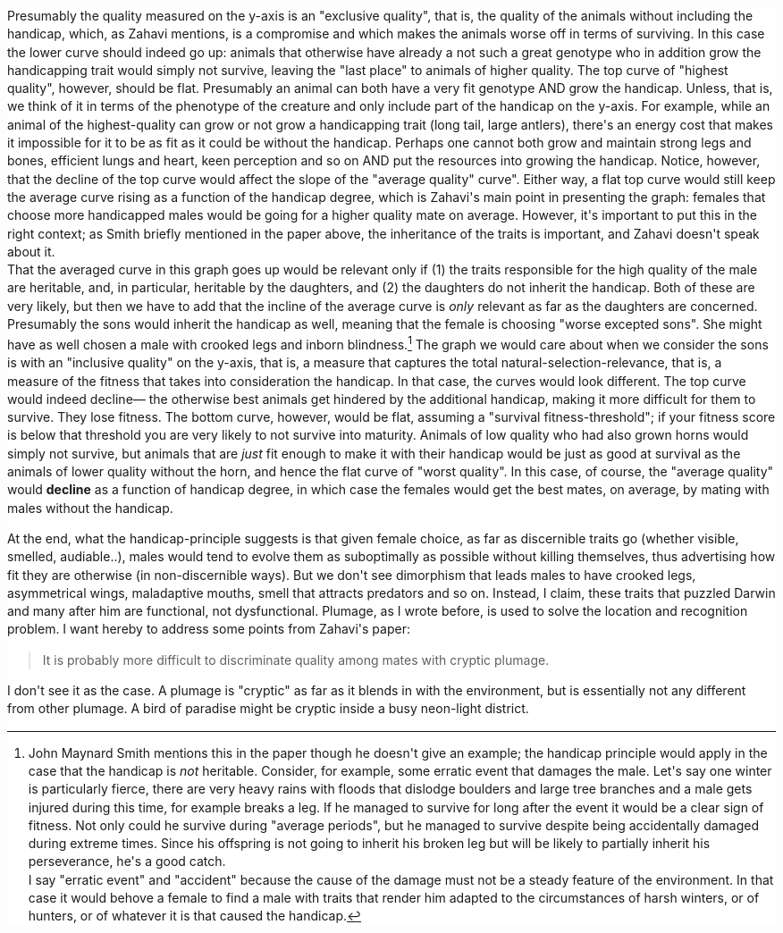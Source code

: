 Presumably the quality measured on the y-axis is an "exclusive quality", that is, the quality of the animals without including the handicap, which, as Zahavi mentions, is a compromise and which makes the animals worse off in terms of surviving. In this case the lower curve should indeed go up: animals that otherwise have already a not such a great genotype who in addition grow the handicapping trait would simply not survive, leaving the "last place" to animals of higher quality. The top curve of "highest quality", however, should be flat. Presumably an animal can both have a very fit genotype AND grow the handicap. Unless, that is, we think of it in terms of the phenotype of the creature and only include part of the handicap on the y-axis. For example, while an animal of the highest-quality can grow or not grow a handicapping trait (long tail, large antlers), there's an energy cost that makes it impossible for it to be as fit as it could be without the handicap. Perhaps one cannot both grow and maintain strong legs and bones, efficient lungs and heart, keen perception and so on AND put the resources into growing the handicap. Notice, however, that the decline of the top curve would affect the slope of the "average quality" curve". Either way, a flat top curve would still keep the average curve rising as a function of the handicap degree, which is Zahavi's main point in presenting the graph: females that choose more handicapped males would be going for a higher quality mate on average. However, it's important to put this in the right context; as Smith briefly mentioned in the paper above, the inheritance of the traits is important, and Zahavi doesn't speak about it.<br/>
That the averaged curve in this graph goes up would be relevant only if (1) the traits responsible for the high quality of the male are heritable, and, in particular, heritable by the daughters, and (2) the daughters do not inherit the handicap. Both of these are very likely, but then we have to add that the incline of the average curve is *only* relevant as far as the daughters are concerned. Presumably the sons would inherit the handicap as well, meaning that the female is choosing "worse excepted sons". She might have as well chosen a male with crooked legs and inborn blindness.[^AccidentalHandicap] The graph we would care about when we consider the sons is with an "inclusive quality" on the y-axis, that is, a measure that captures the total natural-selection-relevance, that is, a measure of the fitness that takes into consideration the handicap. In that case, the curves would look different. The top curve would indeed decline–– the otherwise best animals get hindered by the additional handicap, making it more difficult for them to survive. They lose fitness. The bottom curve, however, would be flat, assuming a "survival fitness-threshold"; if your fitness score is below that threshold you are very likely to not survive into maturity. Animals of low quality who had also grown horns would simply not survive, but animals that are *just* fit enough to make it with their handicap would be just as good at survival as the animals of lower quality without the horn, and hence the flat curve of "worst quality". In this case, of course, the "average quality" would **decline** as a function of handicap degree, in which case the females would get the best mates, on average, by mating with males without the handicap. 

[^AccidentalHandicap]: John Maynard Smith mentions this in the paper though he doesn't give an example; the handicap principle would apply in the case that the handicap is *not* heritable. Consider, for example, some erratic event that damages the male. Let's say one winter is particularly fierce, there are very heavy rains with floods that dislodge boulders and large tree branches and a male gets injured during this time, for example breaks a leg. If he managed to survive for long after the event it would be a clear sign of fitness. Not only could he survive during "average periods", but he managed to survive despite being accidentally damaged during extreme times. Since his offspring is not going to inherit his broken leg but will be likely to partially inherit his perseverance, he's a good catch.<br/>
	I say "erratic event" and "accident" because the cause of the damage must not be a steady feature of the environment. In that case it would behove a female to find a male with traits that render him adapted to the circumstances of harsh winters, or of hunters, or of whatever it is that caused the handicap.

At the end, what the handicap-principle suggests is that given female choice, 
as far as discernible traits go (whether visible, smelled, audiable..), males would tend to evolve them as suboptimally as possible without killing themselves, thus advertising how fit they are otherwise (in non-discernible ways). But we don't see dimorphism that leads males to have crooked legs, asymmetrical wings, maladaptive mouths, smell that attracts predators and so on. Instead, I claim, these traits that puzzled Darwin and many after him are functional, not dysfunctional. Plumage, as I wrote before, is used to solve the location and recognition problem. I want hereby to address some points from Zahavi's paper:

>It is probably more difficult to discriminate quality among mates with cryptic plumage.

I don't see it as the case. A plumage is "cryptic" as far as it blends in with the environment, but is essentially not any different from other plumage. A bird of paradise might be cryptic inside a busy neon-light district. 



[^PhysicalForces]: There are theories that seek to put under one principle all of the [fundamental forces](https://en.wikipedia.org/wiki/Fundamental_interaction), so called [Grand Unified Theories](https://en.wikipedia.org/wiki/Grand_Unified_Theory). Whether they succeed or not, that it is a major challenge suggests that they are distinct in a meaningful way. Either way, I hope this is not much to detract from the analogy.
[^SexualExploitation]: Thinking about this I constructed a little "fecundity payoff table", not unlike the table used to discuss the [prisoner's dillema](https://en.wikipedia.org/wiki/Prisoner%27s_dilemma). There are two types of members, one that puts more investment into the offspring, and one that puts less. For simplicity I thought of these as females and males, and had the following table:
[^SpeciesSpecificConspiciousness]: Predators and their prey can have different perceptional faculties, and other theories regarding "sexually-selected" traits make different prediction. What I want to stress is that the saliency-increasing traits are conspicuous to conspecifics and not to predators, which is what, for example, the handicap principle (discussed below) predicts. Of course the trait must be to some degree perceptible to conspecifics, otherwise they cannot make mate-selection based on it. But I claim that the inverse is not true, and that a trait that increases conspicuousness towards conspecifics and not to predators would still be selected for. <br/>
[^BrightnessDimorphism]: though the one population where males were brighter was the only population where the difference was statistically significant. That being said, there were still three populations with no "significant" sexual dimorphism.<br/> 
[^SexuallySelectedAposematismInFrogs]: [*Sexual dimorphism and directional sexual selection on aposematic signals in a poison frog*](/docs/oss/2009-Maan.pdf), Martine E. Maan and Molly E. Cummings, 2009.
[^MenstrualCycleFacePreference]: [*Menstrual cycle alterns face preference*](/docs/oss/1999-penton-voak.pdf), I.S.Penton-Voak, D.I.Perrett, D.L.Castles, T.Kobayashi, D.M.Burt, L.K.Murray and R.Minamisawa, 1999.
[^MalaysiaFacialDimorphism]: [*Context-dependent preferences for facial dimorphism in a rural Malaysian population*](/docs/oss/2008-Scott.pdf), Isabel Scotta, Viren Swamib, Steven C. Josephsonc and Ian S. Penton-Voaka, 2008.
[^Euphemisms]: Euphemisms are ambiguous as a language, but the context of their employment disambiguates them so they point to a specific meaning. This is achieved by using metaphorical langauge where the literal meaning of the expression is meaningless in the given context, and the suspicious hearers would look for analogy in the realms that are rarely spoken about directly and thus decipher the reference. Yet, despite referring to something accurately, the indirectness by which euphemisms do so makes them less harsh. However, one ostensibely cannot employ them in such research: first, euphemisms are informal as a language and therefore might undermine the gravity which researchers undoubtedly ascribe to their work. Second, euphemisms lose their mitigating effect when written, since the latter depends on the quick rhythm of spoken language; on paper where a reader can stop and ponder it would either look like a cheap trick, or simply be cringy, and either way would no be taken very well. [You know what I mean?](https://www.youtube.com/watch?v=4Kwh3R0YjuQ)
[^Affair]: One paper mentioned after "short term relationship", in parenthesis, 'e.g., an "affair"'. It wasn't clear to me whether this elucidation was also	presented to the experiment subjects or not, but either way it doesn't make the question any clearer. For one thing, "being an affair" alludes more to the relationship's status within a socioeconomic context than it does to its duration. After all, some affairs can be long, longer than marriages, and even lifelong. 
[^MenstrualCycleFacePreferenceReview]: [*Effects of Menstrual Cycle Phase on Face Preferences*](/docs/oss/2008-Jones.pdf), Benedict C. Jones, Lisa M. DeBruine, David I. Perrett, Anthony C. Little, David R. Feinberg and Miriam J. Law Smith, 2008.
[^ConceptionLikelihood]: [*Likelihood of conception with a single act of intercourse: providingbenchmark rates for assessment of post-coital contraceptives*](/docs/oss/2001-Wilcox.pdf), Allen J. Wilcox, David B. Dunson, Clarice R. Weinberg, James Trussell and Donna Day Baird, 2001
[^TestosteroneFacePreference]: [*Raised salivary testosterone in women is associated with increased attraction to masculine faces*](/docs/oss/2007-welling.pdf), L.L.M. Welling, B.C. Jones, L.M. DeBruine, C.A. Conway, M.J. Law Smith, A.C. Little,D.R. Feinberg, M.A. Sharpe and E.A.S. Al-Dujailif, 2007.
[^Harris]: [*Menstrual Cycle and Facial Preferences Reconsidered*](/docs/oss/2011-Harris.pdf), Christine R. Harris, 2011.
[^ImmunocompetencoHandicapHypothesisMetaAnalysis]: [*Testing the immunocompetence handicap hypothesis:a review of the evidence*](/docs/oss/2004-Roberts.pdf) M. L. Roberts, K. L. Buchanan and M. R. Evans, 2004.
[^ChildMorality]: [*Infant Mortality in the United States*](/docs/oss/1936-Woodbury.pdf) Robert M. Woodbury, 1936.
[^StrongLeaders]: This is of course why we would get candidates on democratic elections who advertise themselves as "strong leaders". Their appeal is not that they would oppress the population once they are incumbent. Rather, the population, as constituters of the state, sees itself as an extention of the leader, and with a strong leader they could all together cooperate to deal with the problems of the day with the clout they deserve. 
[^AtomicInteraction]: On the other hand, sometimes the option to stop an interaction in medias res is availabe. 
[^SteveRaucci]: The starkest example I know of this is the horrific story of Steve Raucci, the head of a school maintenance department(!).
[^ChimpRegicide]: [*The Brutal Elimination of a Rival Among Captive Male Chimpanzees*](/docs/oss/1986-deWaal.pdf), Frans B. M. de Waal, 1986.
[^MasculineFaceGini]: [*National income inequality predicts women’s preferences for masculinized faces better than health does*](/docs/oss/2010-Brooks.pdf), Robert Brooks, Isabel M. Scott, Alexei A. Maklakov, Michael M. Kasumovic, Andrew P. Clark and Ian S. Penton-Voak, 2010.
[^GenderGap]: One might wonder how gender gaps in economic opportunities and compensation would figure into this. When women have less potentcial for economic independence than men they have to financially rely on their partners to a larger degree, giving them less power in negotiating their relationship. In addition, it gives the financial standing of the mate a stronger relative importance among his attributes as the finance of the family rests to a greater degree on him as a provider rather than on the earnings of two adults (assuming a nuclear family). <br/>
[^InequalityPerception]: However, the assumption that people have an accurate sense of their country's income distribution or their own relative position within this distribution seems to be quite wrong, as can be seen in [*Misperceiving Inequality*](/docs/oss/2015-Gimpelson.pdf), Vladimir Gimpelson and Daniel Treisman, 2015. However, as far as evolved strategy goes (or evolved development of strategy), one would assume that the mind became adapted to choosing a strategy within a small, comprehensible (and sensually experienced) group rather than reckon distribution within an abstract entity as the modern state. The figures in the paper refer to actual and stated perception of state wide inequality, but one can imagine that there is variability within the country as well. For example, it might be that the gini coefficint within one country is different within its big cities and within its rural communities. The country with the worst gini coefficient (higest in value, lowest equality) appearing on figure 2 is South Africa, where apartheid ended only 20 years prior to the publishing of the paper, and where one can imagine it is the economic differences between communities (white/ black) that makes the largest impact on this index, while it is less clear how distribution appears within the communities.
[^FrankishKings]: Apologies.
[^StagCommunication]: The "passivity" of this activity might give us the idea that it is very different from what we commonly think of as communication, but really it is not much different. Both parties refrain from action in order to establish a timeframe within which information can be exchanged. They use this time to collect information about the body of the other, while adjusting their own stance in order to appear as intimidating as possible.
[^TestosteroneFaces]: [*High salivary testosterone is linked to masculinemale facial appearance in humans*](/docs/oss/2004-Penton-Voak.pdf), Ian S. Penton-Voak and Jennie Y. Chen, 2004.
[^TestosteroneAgressionCorrelation]: [*The relationship between testosterone and aggression:a meta-analysis*](/docs/oss/2001-Book.pdf), Angela S. Book, Katherine B. Starzyk and Vernon L. Quinsey, 2001.
[^Rhodes]: [*Does sexual dimorphismin human faces signalhealth?*](/docs/oss/2003-Rhodes.pdf) Gillian Rhodes, Janelle Chan, Leslie A. Zebrowitz and Leigh W. Simmons, 2003.
[^AlwysAnExplanation]: [*Stress, testosterone, and the immunoredistribution hypothesis*](/docs/oss/1999-Braude.pdf) Stanton Braude, Zuleyma Tang-Martinez and George T. Taylor, 1999.
[^immunosuppression]: For example, by being independent of testosterone, or by being very sensitive to testosterone (small levels leading to a strong degree of masculine face development) but suppressed by estrogen (to avoid manifestations in females).
[//]: # Belongs to the above footnote? Further, empirical studies that seek to support the hypothesis seem to draw the wrong desired outcomes, which makes one suspect that they simply predict what they get, not making for a very good science.
[^IntrinsicMascuilineFaces]: [*Genetic Factors That Increase Male Facial Masculinity Decrease Facial Attractiveness of Female Relatives*](/docs/oss/2013-lee.pdf) Anthony J. Lee1, Dorian G. Mitchem, Margaret J. Wright, Nicholas G. Martin, Matthew C. Keller and Brendan P. Zietsch, 2013.
[^IntrinsicMascuilineFaces2]: However, the 95% confidence interval for the correlation for non-identical male twins and siblings was around 0, which is odd and suspicious. 
[^ImmunocompetencoHandicapHypothesis]: [*Parasites, bright males, and the immunocompetence handicap*](/docs/oss/1992-folstad.pdf) Ivar Folstad and Andrew John Karter, 1992.
[^Recognition]: in addition to other identifying features such as smell, voice, body shape and gait. 
[^Pound]: [*Facial fluctuating asymmetry is notassociated with childhood ill-healthin a large British cohort study*](/docs/oss/2014-Pound.pdf), Nicholas Pound, David W. Lawson, Arshed M. Toma, Stephen Richmond, Alexei I. Zhurov and Ian S. Penton-Voak, 2014.
[^FACorrelates]: They did find, however, an inverse correlation between IQ at age 8 and facial FA at age ~15.
[^AveragedStimuli]: In these studies the "averaged" is a symmetrical stimuli. In the former, theoretical, paper, the orientation (right/left) is really an arbitrary choice, such that it could have been any other trait so that the averaged would not have been "symmetry". Indeed, the empirical studies they mention include studies that used non-orientational stimuli, such as the one with the pigeons and the colors. In the latter, well conducted, study of starlings, it is possible that the results would have been different had the "averaged stimulus" been anything other than a symmetrical stimuli. It seems to me that they could have easily tested it with a slight adjusment of their procedure. Namely, they had birds that were trained on asymmetrical "left stimuli" ("*left* birds"), on "right stimuli" or both of these, with the latter prefereing at the test phase symmetrical stimuli while the former two prefered the respective asymmetrical stimuli. As it happens, their preference was for averaged asymmetrical stimuli (5% assymetrical, while they were trained on 2.5% and 7.5%) over symmetrical stimuli. However, on the test phase they were choosing between these aveaged asymmetrical stimuli and symmetrical stimuli. Had they were choosing also between the averaged asymmetrical and non-averaged asymmetrical (2.5% and 7.5%) one could have seen whether really it was a preference for averageness. 
[^NoUpturnedSymPreference]: [*Evidence Against Perceptual Bias Views for Symmetry Preferences in Human Faces*](/docs/oss/2003-Little.pdf), Anthony C. Little and Benedict C. Jones, 2015.
[^IncidentalStabilityPreference]: This really rests on evolutionary history. What would stop us from saying, given the advantage of averaged faced mates (being developmentally stable), that the "preference of the perceptional faculties" evolved in order to detect these? One would have to show that this was the case. Beyond the identification (and assessment) of mates, the construction of "averaged stimuli" (something like the Platonic ideals) is an important cognitive feature that allows learning. When we see a new tomato that looks a little different from all tomatoes that we have seen before we still recognize it as one of the kind, since in appearance it resembles the average of all other tomatoes and is distinguished from the averages of other known entities. Presumably for any creature to take advantage of its senses by interpeting complex stimuli (that is, non-simple ones such as perception of light/darkness, oxygen and other chemical levels &c) it must be able to generalize from stimuli that have been experienced in the past. This kind of generalization through averaging, then, must be an old cognitive feature.<br/>
[^Mueller]: [*Dogs Can Discriminate Emotional Expressions of Human Faces*](/docs/oss/2015-Mueller.pdf), Corsin A. Müller, Kira Schmitt, Anjuli L.A. Barber and Ludwig Huber, 2015. [Supplamentary material](/docs/oss/2015-Mueller_sup.pdf)
[^Farago]: [*Humans rely on the same rules to assess emotional valence and intensity in conspecific and dog vocalizations*](/docs/oss/2014-Farago.pdf.pdf), Tamás Faragó, Attila Andics, Viktor Devecseri, Anna Kis, Márta Gácsi1 and Ádám Miklósi, 2014.
[^MartinMalivel]: [*Human and Chimpanzee Face Recognition in Chimpanzees (Pan troglodytes): Role of Exposure and Impact on Categorical Perception*](/docs/oss/2007-martin-malivel.pdf), Julie Martin-Malivel and Kazunori Okada, 2007.
[^Caricatures]: At the same time, it seems like people rely not so much on the rich input that the vision of a face provides, but on simeple relationships between geometrical elements such as the relative lenghts and position of the mouth, nose, eyes and so on. I say it on the bassis of the human ablity to recognize individuals even from "simplle" line caricuates. Likewise, people can easily differentiate male and female factial representatinos rendered only as a line drawing, and presumably to an extent people who are similar to them or their family (same "ethnical group", i.e. kin) from those who are not. Cats can be similarly distinguished from dogs and birds and so on. Perhaps, then, the "detailed schema" emerged not from the inclusion of all perceived content (texture, color &c) but the fine-tuning of the innate schema. This also makes adaptpable sense: there's presumably more intra-individual variation overtime of texture (skin condition changes, different light conditions giving a different impression thereof &c) than interindividual variaton (as individuals from the same ethnic group have similar skin &c) while the facial structure that gives rise to the visual impression of the geometrical relationships of the face are rather constant intra-individuallly and variable inter-individually. 
[^FaceBody]: Really to such an extent that we don't think of the "face" as part of the "body". 
[^PersonalityFromFaces]: Such as personality: 
[^PaedomorphosisInFemaleFace]: [*Ontogeny of facial dimorphism and patterns of individual development within one human population.*](/docs/oss/2006-Bulygina.pdf), E. Bulygina, P. Mitteroeckerand and L. Aiello, 2006.
[^Huk]: [*Testing the sexy son hypothesis—a research framework for empirical approaches*](/docs/oss/2008-Huk.pdf), Thomas Huk and Wolfgang Winkel, 2008.
[^Weatherhead]: The model is problematic in more than one way.<br/>
[^SexyRecognition]: That being said, it is possible that a preference for a trait would develop such that females would "reconize" only males that have that trait, as described [above](#rendezvous). It is not that the trait is a marker of fitness, and the preference is only as good as it is successfully recognizes <abbr title="contrasexual conspecifics">concons</abbr>, even if it excludes those that do not have it. It is not associated (correlated) with any behaviour (such as promiscuity) –– if it did then we have a [different phenomenon at hand](#HonestSignal). As cuch the preference does not confer any advantage, except, again, for possible assistance in locating conspecifics. If there are females that do not possess this preference then it is likely that speciation would occur, that is, either the species would "split" into two species, one with the trait and the preference for it and one without, or the one species would, in a sense, turn into another one, where you only have individuals with the trait and preference. Either way, within a species with a trait and the preference you won't have variation on the trait –– it would become a fixed trait. 
[^Zahavi75]: [*Mate Selection –– A Selection for a Handicap*](/docs/oss/1975-Zahavi.pdf), Amotz Zahavi, 1975.
[^JMS]: [*Sexual Selection and the Handicap Principle*](/docs/oss/1976-Smith.pdf), John Maynard Smith, 1976.
[^JMSmodel]: To take Smith's word for it, before he published his findings he met up with Zahavi to figure out why his mathematical model is not working, but nothing came out of it:<br/>
[^SmithIntreview]: [John Maynard Smith - Struggling with Amotz Zahavi's verbal model of 'stotting'](https://www.youtube.com/watch?v=PWJ6Nyysp-M)